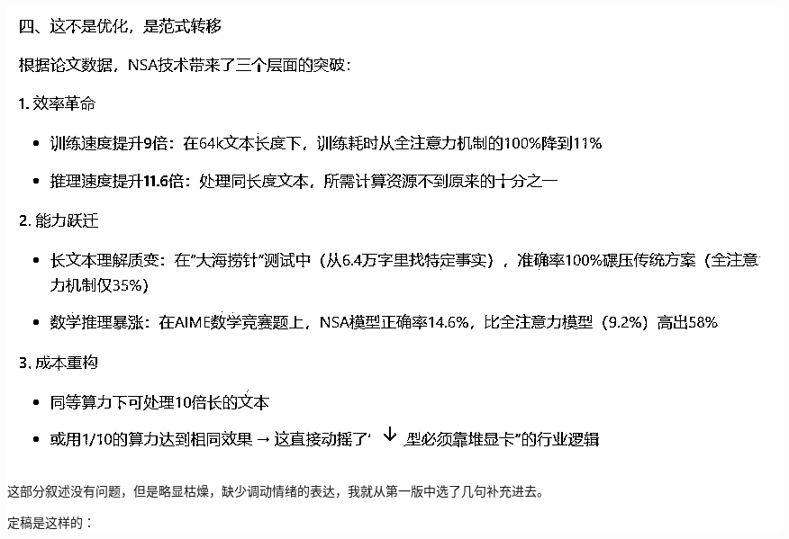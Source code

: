 ![](img/927e6aee5fa489782ebe4b06364a2d16.png)

这部分叙述没有问题，但是略显枯燥，缺少调动情绪的表达，我就从第一版中选了几句补充进去。

定稿是这样的：
